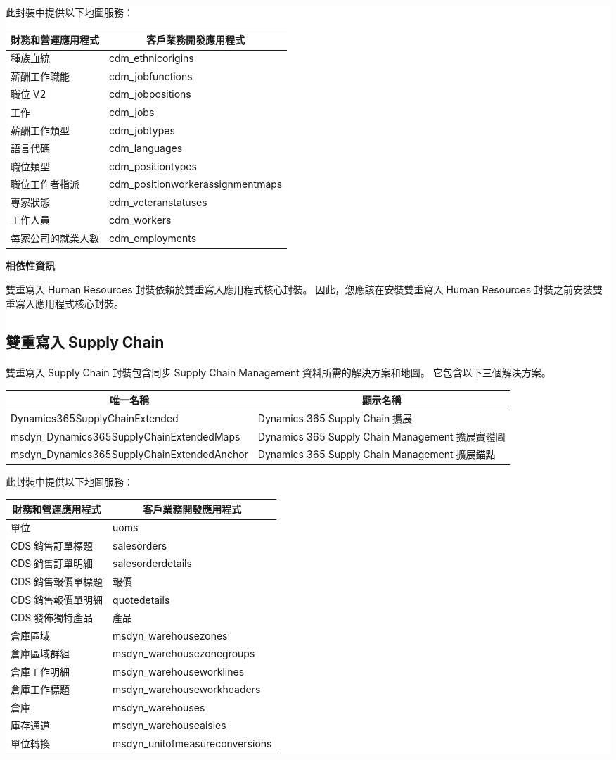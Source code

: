 此封裝中提供以下地圖服務：

| 財務和營運應用程式 | 客戶業務開發應用程式         |
|-----------------------------|----------------------------------|
| 種族血統              | cdm_ethnicorigins                |
| 薪酬工作職能   | cdm_jobfunctions                 |
| 職位 V2                | cdm_jobpositions                 |
| 工作                        | cdm_jobs                         |
| 薪酬工作類型       | cdm_jobtypes                     |
| 語言代碼              | cdm_languages                    |
| 職位類型               | cdm_positiontypes                |
| 職位工作者指派 | cdm_positionworkerassignmentmaps |
| 專家狀態              | cdm_veteranstatuses              |
| 工作人員                      | cdm_workers                      |
| 每家公司的就業人數      | cdm_employments                  |

**相依性資訊**

雙重寫入 Human Resources 封裝依賴於雙重寫入應用程式核心封裝。 因此，您應該在安裝雙重寫入 Human Resources 封裝之前安裝雙重寫入應用程式核心封裝。

## <a name="dual-write-supply-chain"></a>雙重寫入 Supply Chain

雙重寫入 Supply Chain 封裝包含同步 Supply Chain Management 資料所需的解決方案和地圖。 它包含以下三個解決方案。

| 唯一名稱                                | 顯示名稱                                              |
|--------------------------------------------|-----------------------------------------------------------|
| Dynamics365SupplyChainExtended             | Dynamics 365 Supply Chain 擴展                        |
| msdyn_Dynamics365SupplyChainExtendedMaps   | Dynamics 365 Supply Chain Management 擴展實體圖 |
| msdyn_Dynamics365SupplyChainExtendedAnchor | Dynamics 365 Supply Chain Management 擴展錨點      |

此封裝中提供以下地圖服務：

| 財務和營運應用程式                 | 客戶業務開發應用程式                      |
|---------------------------------------------|-----------------------------------------------|
| 單位                                       | uoms                                          |
| CDS 銷售訂單標題                     | salesorders                                   |
| CDS 銷售訂單明細                       | salesorderdetails                             |
| CDS 銷售報價單標題                  | 報價                                        |
| CDS 銷售報價單明細                   | quotedetails                                  |
| CDS 發佈獨特產品              | 產品                                      |
| 倉庫區域                             | msdyn_warehousezones                          |
| 倉庫區域群組                       | msdyn_warehousezonegroups                     |
| 倉庫工作明細                        | msdyn_warehouseworklines                      |
| 倉庫工作標題                      | msdyn_warehouseworkheaders                    |
| 倉庫                                  | msdyn_warehouses                              |
| 庫存通道                             | msdyn_warehouseaisles                         |
| 單位轉換                            | msdyn_unitofmeasureconversions                |